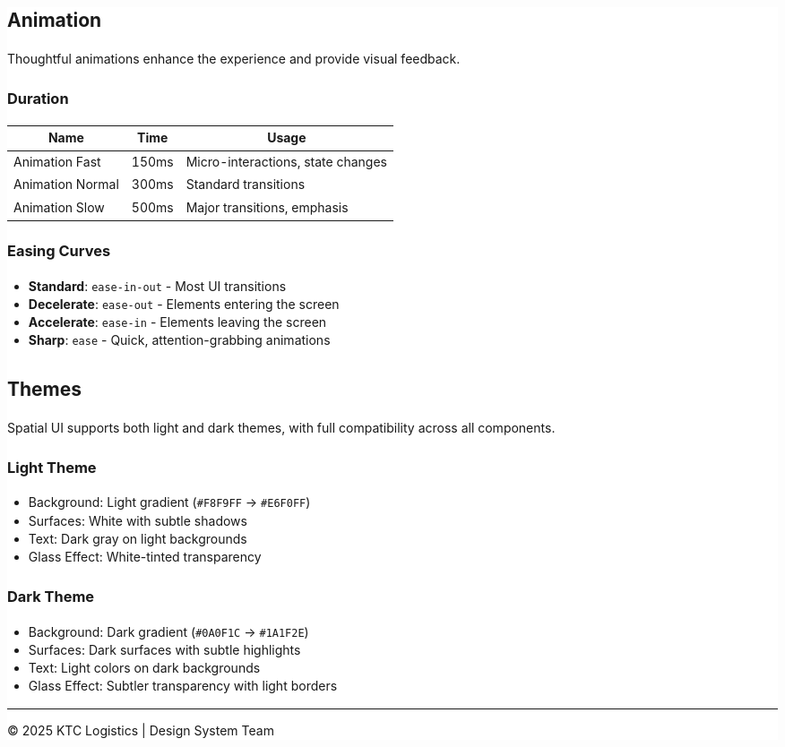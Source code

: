 ## Animation

Thoughtful animations enhance the experience and provide visual feedback.

### Duration

| Name | Time | Usage |
|------|------|-------|
| Animation Fast | 150ms | Micro-interactions, state changes |
| Animation Normal | 300ms | Standard transitions |
| Animation Slow | 500ms | Major transitions, emphasis |

### Easing Curves

- **Standard**: `ease-in-out` - Most UI transitions
- **Decelerate**: `ease-out` - Elements entering the screen
- **Accelerate**: `ease-in` - Elements leaving the screen
- **Sharp**: `ease` - Quick, attention-grabbing animations

## Themes

Spatial UI supports both light and dark themes, with full compatibility across all components.

### Light Theme

- Background: Light gradient (`#F8F9FF` → `#E6F0FF`)
- Surfaces: White with subtle shadows
- Text: Dark gray on light backgrounds
- Glass Effect: White-tinted transparency

### Dark Theme

- Background: Dark gradient (`#0A0F1C` → `#1A1F2E`)
- Surfaces: Dark surfaces with subtle highlights
- Text: Light colors on dark backgrounds
- Glass Effect: Subtler transparency with light borders

---

© 2025 KTC Logistics | Design System Team
